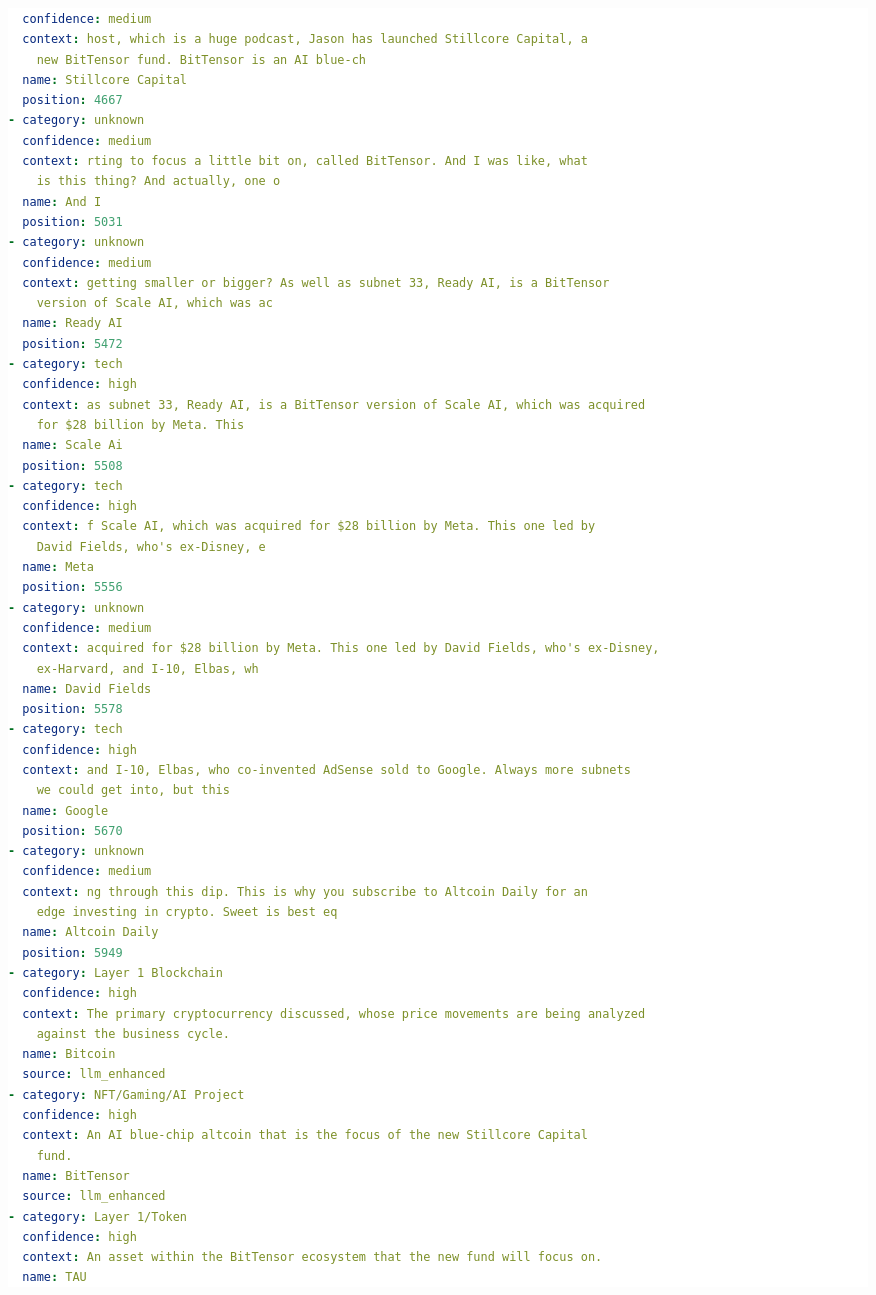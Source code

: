 ```yaml
  confidence: medium
  context: host, which is a huge podcast, Jason has launched Stillcore Capital, a
    new BitTensor fund. BitTensor is an AI blue-ch
  name: Stillcore Capital
  position: 4667
- category: unknown
  confidence: medium
  context: rting to focus a little bit on, called BitTensor. And I was like, what
    is this thing? And actually, one o
  name: And I
  position: 5031
- category: unknown
  confidence: medium
  context: getting smaller or bigger? As well as subnet 33, Ready AI, is a BitTensor
    version of Scale AI, which was ac
  name: Ready AI
  position: 5472
- category: tech
  confidence: high
  context: as subnet 33, Ready AI, is a BitTensor version of Scale AI, which was acquired
    for $28 billion by Meta. This
  name: Scale Ai
  position: 5508
- category: tech
  confidence: high
  context: f Scale AI, which was acquired for $28 billion by Meta. This one led by
    David Fields, who's ex-Disney, e
  name: Meta
  position: 5556
- category: unknown
  confidence: medium
  context: acquired for $28 billion by Meta. This one led by David Fields, who's ex-Disney,
    ex-Harvard, and I-10, Elbas, wh
  name: David Fields
  position: 5578
- category: tech
  confidence: high
  context: and I-10, Elbas, who co-invented AdSense sold to Google. Always more subnets
    we could get into, but this
  name: Google
  position: 5670
- category: unknown
  confidence: medium
  context: ng through this dip. This is why you subscribe to Altcoin Daily for an
    edge investing in crypto. Sweet is best eq
  name: Altcoin Daily
  position: 5949
- category: Layer 1 Blockchain
  confidence: high
  context: The primary cryptocurrency discussed, whose price movements are being analyzed
    against the business cycle.
  name: Bitcoin
  source: llm_enhanced
- category: NFT/Gaming/AI Project
  confidence: high
  context: An AI blue-chip altcoin that is the focus of the new Stillcore Capital
    fund.
  name: BitTensor
  source: llm_enhanced
- category: Layer 1/Token
  confidence: high
  context: An asset within the BitTensor ecosystem that the new fund will focus on.
  name: TAU
```